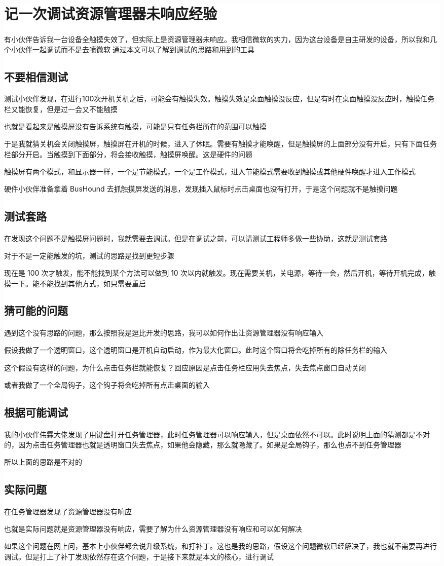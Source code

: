
# 记一次调试资源管理器未响应经验

有小伙伴告诉我一台设备全触摸失效了，但实际上是资源管理器未响应。我相信微软的实力，因为这台设备是自主研发的设备，所以我和几个小伙伴一起调试而不是去喷微软
通过本文可以了解到调试的思路和用到的工具








## 不要相信测试

测试小伙伴发现，在进行100次开机关机之后，可能会有触摸失效。触摸失效是桌面触摸没反应，但是有时在桌面触摸没反应时，触摸任务栏又能恢复，但是过一会又不能触摸

也就是看起来是触摸屏没有告诉系统有触摸，可能是只有任务栏所在的范围可以触摸

于是我就猜关机会关闭触摸屏，触摸屏在开机的时候，进入了休眠。需要有触摸才能唤醒，但是触摸屏的上面部分没有开启，只有下面任务栏部分开启。当触摸到下面部分，将会接收触摸，触摸屏唤醒。这是硬件的问题

触摸屏有两个模式，和显示器一样，一个是节能模式，一个是工作模式，进入节能模式需要收到触摸或其他硬件唤醒才进入工作模式

硬件小伙伴准备拿着 BusHound 去抓触摸屏发送的消息，发现插入鼠标时点击桌面也没有打开，于是这个问题就不是触摸问题

## 测试套路

在发现这个问题不是触摸屏问题时，我就需要去调试。但是在调试之前，可以请测试工程师多做一些协助，这就是测试套路

对于不是一定能触发的坑，测试的思路是找到更短步骤

现在是 100 次才触发，能不能找到某个方法可以做到 10 次以内就触发。现在需要关机，关电源，等待一会，然后开机，等待开机完成，触摸一下。能不能找到其他方式，如只需要重启

## 猜可能的问题

遇到这个没有思路的问题，那么按照我是逗比开发的思路，我可以如何作出让资源管理器没有响应输入

假设我做了一个透明窗口，这个透明窗口是开机自动启动，作为最大化窗口。此时这个窗口将会吃掉所有的除任务栏的输入

这个假设有这样的问题，为什么点击任务栏就能恢复？回应原因是点击任务栏应用失去焦点，失去焦点窗口自动关闭

或者我做了一个全局钩子，这个钩子将会吃掉所有点击桌面的输入

## 根据可能调试

我的小伙伴伟霖大佬发现了用键盘打开任务管理器，此时任务管理器可以响应输入，但是桌面依然不可以。此时说明上面的猜测都是不对的，因为点击任务管理器也就是透明窗口失去焦点，如果他会隐藏，那么就隐藏了。如果是全局钩子，那么也点不到任务管理器

所以上面的思路是不对的

## 实际问题

在任务管理器发现了资源管理器没有响应

也就是实际问题就是资源管理器没有响应，需要了解为什么资源管理器没有响应和可以如何解决

如果这个问题在网上问，基本上小伙伴都会说升级系统，和打补丁。这也是我的思路，假设这个问题微软已经解决了，我也就不需要再进行调试。但是打上了补丁发现依然存在这个问题，于是接下来就是本文的核心，进行调试
